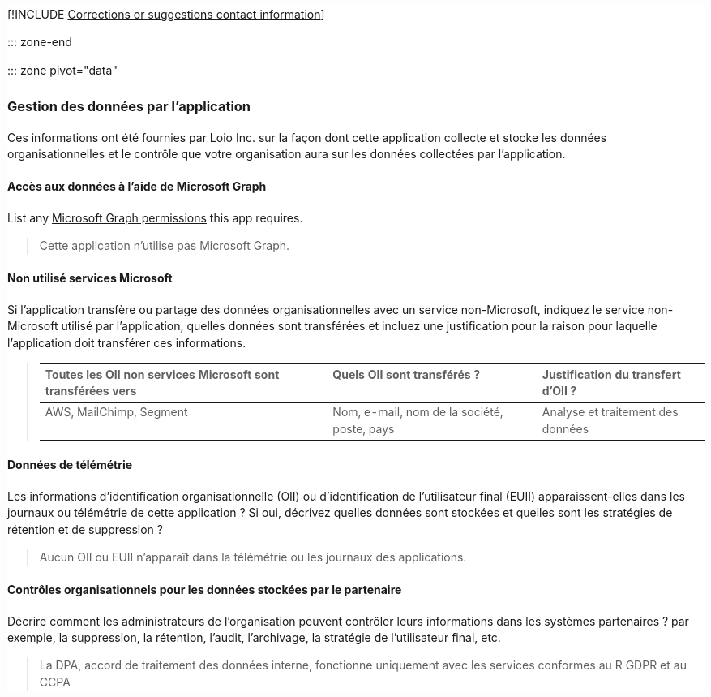  [!INCLUDE [Corrections or suggestions contact information](../includes/corrections-or-suggestions.md)]

::: zone-end

::: zone pivot="data"

### <a name="how-the-app-handles-data"></a>Gestion des données par l’application

Ces informations ont été fournies par Loio Inc. sur la façon dont cette application collecte et stocke les données organisationnelles et le contrôle que votre organisation aura sur les données collectées par l’application.

#### <a name="data-access-using-microsoft-graph"></a>Accès aux données à l’aide de Microsoft Graph

List any [Microsoft Graph permissions](https://docs.microsoft.com/graph/permissions-reference) this app requires.

>Cette application n’utilise pas Microsoft Graph.


#### <a name="non-microsoft-services-used"></a>Non utilisé services Microsoft

Si l’application transfère ou partage des données organisationnelles avec un service non-Microsoft, indiquez le service non-Microsoft utilisé par l’application, quelles données sont transférées et incluez une justification pour la raison pour laquelle l’application doit transférer ces informations.

>| **Toutes les OII non services Microsoft sont transférées vers** |  **Quels OII sont transférés ?** | **Justification du transfert d’OII ?** |
>|:-----------------------------------------------------|:------------------------------|:----------------------------------------|
>| AWS, MailChimp, Segment | Nom, e-mail, nom de la société, poste, pays | Analyse et traitement des données |



#### <a name="telemetry-data"></a>Données de télémétrie

Les informations d’identification organisationnelle (OII) ou d’identification de l’utilisateur final (EUII) apparaissent-elles dans les journaux ou télémétrie de cette application ? Si oui, décrivez quelles données sont stockées et quelles sont les stratégies de rétention et de suppression ?

>Aucun OII ou EUII n’apparaît dans la télémétrie ou les journaux des applications.

#### <a name="organizational-controls-for-data-stored-by-partner"></a>Contrôles organisationnels pour les données stockées par le partenaire

Décrire comment les administrateurs de l’organisation peuvent contrôler leurs informations dans les systèmes partenaires ? par exemple, la suppression, la rétention, l’audit, l’archivage, la stratégie de l’utilisateur final, etc.

>La DPA, accord de traitement des données interne, fonctionne uniquement avec les services conformes au R GDPR et au CCPA
